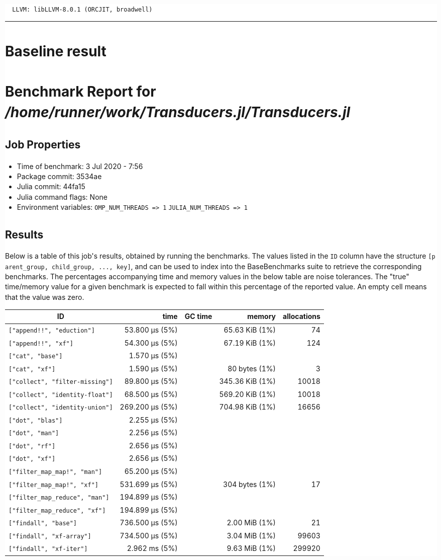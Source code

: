 ```
  LLVM: libLLVM-8.0.1 (ORCJIT, broadwell)
```

---
# Baseline result
# Benchmark Report for */home/runner/work/Transducers.jl/Transducers.jl*

## Job Properties
* Time of benchmark: 3 Jul 2020 - 7:56
* Package commit: 3534ae
* Julia commit: 44fa15
* Julia command flags: None
* Environment variables: `OMP_NUM_THREADS => 1` `JULIA_NUM_THREADS => 1`

## Results
Below is a table of this job's results, obtained by running the benchmarks.
The values listed in the `ID` column have the structure `[parent_group, child_group, ..., key]`, and can be used to
index into the BaseBenchmarks suite to retrieve the corresponding benchmarks.
The percentages accompanying time and memory values in the below table are noise tolerances. The "true"
time/memory value for a given benchmark is expected to fall within this percentage of the reported value.
An empty cell means that the value was zero.

| ID                                       | time            | GC time | memory          | allocations |
|------------------------------------------|----------------:|--------:|----------------:|------------:|
| `["append!!", "eduction"]`               |  53.800 μs (5%) |         |  65.63 KiB (1%) |          74 |
| `["append!!", "xf"]`                     |  54.300 μs (5%) |         |  67.19 KiB (1%) |         124 |
| `["cat", "base"]`                        |   1.570 μs (5%) |         |                 |             |
| `["cat", "xf"]`                          |   1.590 μs (5%) |         |   80 bytes (1%) |           3 |
| `["collect", "filter-missing"]`          |  89.800 μs (5%) |         | 345.36 KiB (1%) |       10018 |
| `["collect", "identity-float"]`          |  68.500 μs (5%) |         | 569.20 KiB (1%) |       10018 |
| `["collect", "identity-union"]`          | 269.200 μs (5%) |         | 704.98 KiB (1%) |       16656 |
| `["dot", "blas"]`                        |   2.255 μs (5%) |         |                 |             |
| `["dot", "man"]`                         |   2.256 μs (5%) |         |                 |             |
| `["dot", "rf"]`                          |   2.656 μs (5%) |         |                 |             |
| `["dot", "xf"]`                          |   2.656 μs (5%) |         |                 |             |
| `["filter_map_map!", "man"]`             |  65.200 μs (5%) |         |                 |             |
| `["filter_map_map!", "xf"]`              | 531.699 μs (5%) |         |  304 bytes (1%) |          17 |
| `["filter_map_reduce", "man"]`           | 194.899 μs (5%) |         |                 |             |
| `["filter_map_reduce", "xf"]`            | 194.899 μs (5%) |         |                 |             |
| `["findall", "base"]`                    | 736.500 μs (5%) |         |   2.00 MiB (1%) |          21 |
| `["findall", "xf-array"]`                | 734.500 μs (5%) |         |   3.04 MiB (1%) |       99603 |
| `["findall", "xf-iter"]`                 |   2.962 ms (5%) |         |   9.63 MiB (1%) |      299920 |